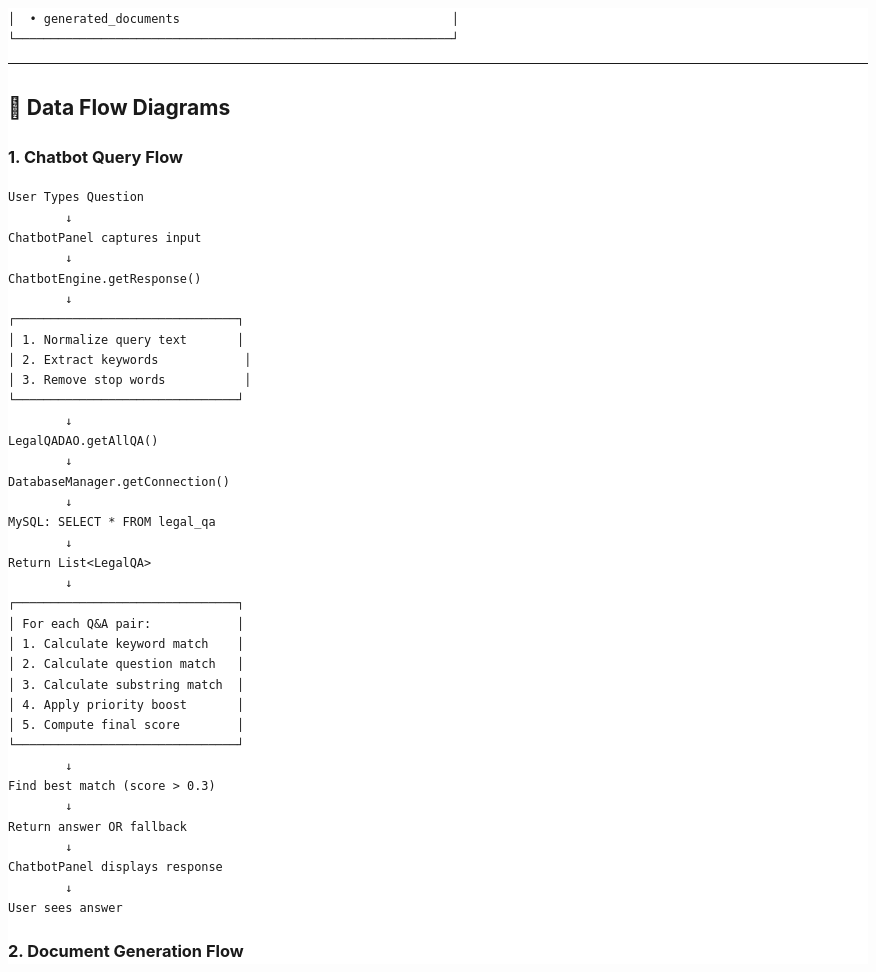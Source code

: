 ```
│  • generated_documents                                      │
└─────────────────────────────────────────────────────────────┘
```

---

## 🔄 Data Flow Diagrams

### 1. Chatbot Query Flow

```
User Types Question
        ↓
ChatbotPanel captures input
        ↓
ChatbotEngine.getResponse()
        ↓
┌───────────────────────────────┐
│ 1. Normalize query text       │
│ 2. Extract keywords            │
│ 3. Remove stop words           │
└───────────────────────────────┘
        ↓
LegalQADAO.getAllQA()
        ↓
DatabaseManager.getConnection()
        ↓
MySQL: SELECT * FROM legal_qa
        ↓
Return List<LegalQA>
        ↓
┌───────────────────────────────┐
│ For each Q&A pair:            │
│ 1. Calculate keyword match    │
│ 2. Calculate question match   │
│ 3. Calculate substring match  │
│ 4. Apply priority boost       │
│ 5. Compute final score        │
└───────────────────────────────┘
        ↓
Find best match (score > 0.3)
        ↓
Return answer OR fallback
        ↓
ChatbotPanel displays response
        ↓
User sees answer
```

### 2. Document Generation Flow

